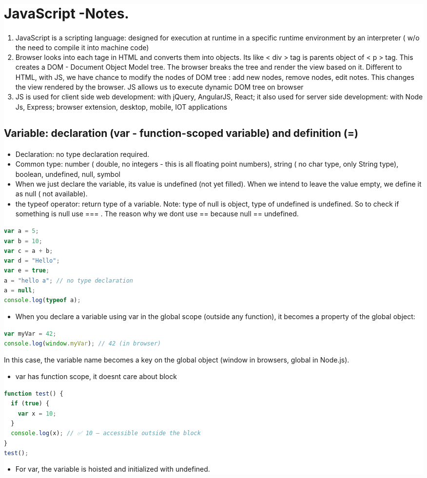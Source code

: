 # JavaScript -Notes.

1. JavaScript is a scripting language: designed for execution at runtime in a specific runtime environment by an interpreter ( w/o the need to compile it into machine code)
2. Browser looks into each tage in HTML and converts them into objects. Its like < div > tag is parents object of < p > tag. This creates a DOM - Document Object Model tree. The browser breaks the tree and render the view based on it. Different to HTML, with JS, we have chance to modify the nodes of DOM tree : add new nodes, remove nodes, edit notes. This changes the view rendered by the browser. JS allows us to execute dynamic DOM tree on browser
3. JS is used for client side web development: with jQuery, AngularJS, React; it also used for server side development: with Node Js, Express; browser extension, desktop, mobile, IOT applications

## Variable: declaration (var - function-scoped variable) and definition (=)
- Declaration: no type declaration required. 
- Common type: number ( double, no integers - this is all floating point numbers), string ( no char type, only String type), boolean, undefined, null, symbol
- When we just declare the variable, its value is undefined (not yet filled). When we intend to leave the value empty, we define it as null ( not available). 
- the typeof operator: return type of a variable. Note: type of null is object, type of undefined is undefined. So to check if something is null use === . The reason why we dont use == because null == undefined.
```js
var a = 5;
var b = 10;
var c = a + b;
var d = "Hello";
var e = true;
a = "hello a"; // no type declaration 
a = null;
console.log(typeof a);
```
- When you declare a variable using var in the global scope (outside any function), it becomes a property of the global object:
```js
var myVar = 42;
console.log(window.myVar); // 42 (in browser)
```
In this case, the variable name becomes a key on the global object (window in browsers, global in Node.js).
- var has function scope, it doesnt care about block
```js
function test() {
  if (true) {
    var x = 10;
  }
  console.log(x); // ✅ 10 — accessible outside the block
}
test();
```
- For var, the variable is hoisted and initialized with undefined.
